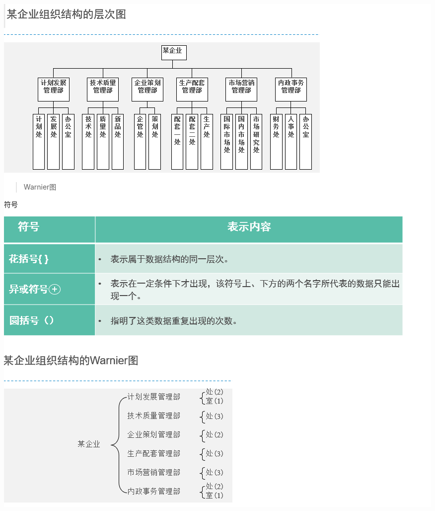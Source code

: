 ![image-20211008184327413](%E8%BD%AF%E4%BB%B6%E5%B7%A5%E7%A8%8B.assets/image-20211008184327413.png)

> Warnier图

符号

![image-20211008184405131](%E8%BD%AF%E4%BB%B6%E5%B7%A5%E7%A8%8B.assets/image-20211008184405131.png)

![image-20211008184447588](%E8%BD%AF%E4%BB%B6%E5%B7%A5%E7%A8%8B.assets/image-20211008184447588.png)
